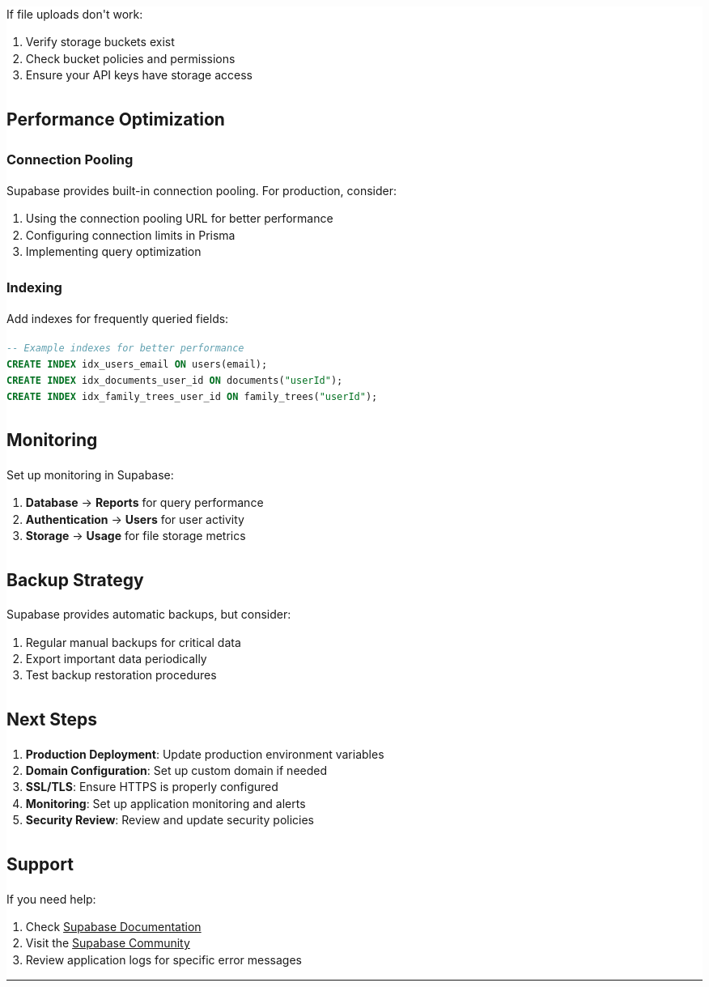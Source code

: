 If file uploads don't work:
1. Verify storage buckets exist
2. Check bucket policies and permissions
3. Ensure your API keys have storage access

## Performance Optimization

### Connection Pooling

Supabase provides built-in connection pooling. For production, consider:
1. Using the connection pooling URL for better performance
2. Configuring connection limits in Prisma
3. Implementing query optimization

### Indexing

Add indexes for frequently queried fields:

```sql
-- Example indexes for better performance
CREATE INDEX idx_users_email ON users(email);
CREATE INDEX idx_documents_user_id ON documents("userId");
CREATE INDEX idx_family_trees_user_id ON family_trees("userId");
```

## Monitoring

Set up monitoring in Supabase:
1. **Database** → **Reports** for query performance
2. **Authentication** → **Users** for user activity
3. **Storage** → **Usage** for file storage metrics

## Backup Strategy

Supabase provides automatic backups, but consider:
1. Regular manual backups for critical data
2. Export important data periodically
3. Test backup restoration procedures

## Next Steps

1. **Production Deployment**: Update production environment variables
2. **Domain Configuration**: Set up custom domain if needed
3. **SSL/TLS**: Ensure HTTPS is properly configured
4. **Monitoring**: Set up application monitoring and alerts
5. **Security Review**: Review and update security policies

## Support

If you need help:
1. Check [Supabase Documentation](https://supabase.com/docs)
2. Visit the [Supabase Community](https://github.com/supabase/supabase/discussions)
3. Review application logs for specific error messages

---